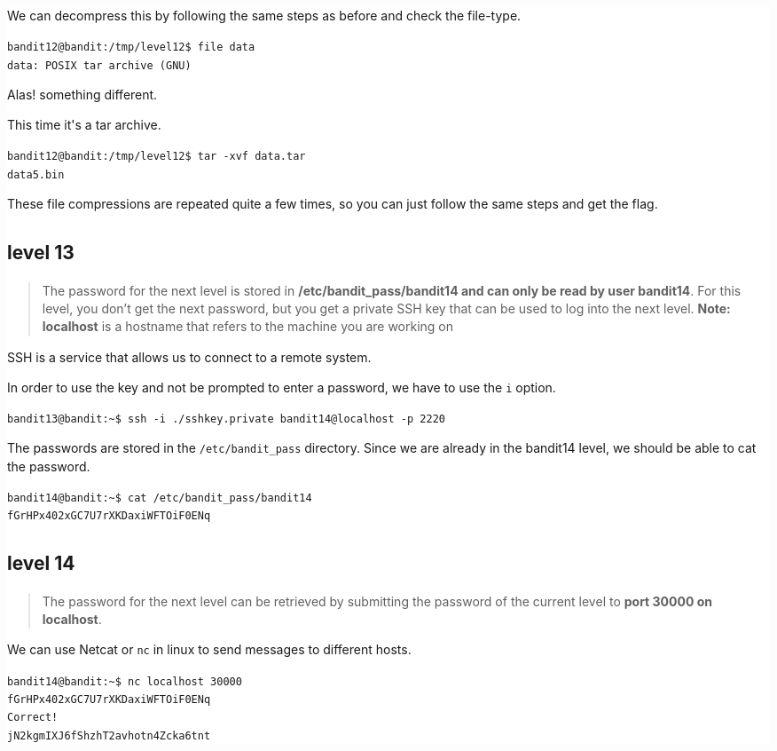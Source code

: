 We can decompress this by following the same steps as before and check the file-type.

```
bandit12@bandit:/tmp/level12$ file data
data: POSIX tar archive (GNU)
```

Alas! something different.

This time it's a tar archive.

```
bandit12@bandit:/tmp/level12$ tar -xvf data.tar
data5.bin
```

These file compressions are repeated quite a few times, so you can just follow the same steps and get the flag.



## level 13

> The password for the next level is stored in **/etc/bandit\_pass/bandit14 and can only be read by user bandit14**. For this level, you don’t get the next password, but you get a private SSH key that can be used to log into the next level. **Note:** **localhost** is a hostname that refers to the machine you are working on

SSH is a service that allows us to connect to a remote system.

In order to use the key and not be prompted to enter a password, we have to use the `i` option.

```
bandit13@bandit:~$ ssh -i ./sshkey.private bandit14@localhost -p 2220
```

The passwords are stored in the `/etc/bandit_pass` directory. Since we are already in the bandit14 level, we should be able to cat the password.

```
bandit14@bandit:~$ cat /etc/bandit_pass/bandit14
fGrHPx402xGC7U7rXKDaxiWFTOiF0ENq
```



## level 14

> The password for the next level can be retrieved by submitting the password of the current level to **port 30000 on localhost**.

We can use Netcat or `nc` in linux to send messages to different hosts.

```
bandit14@bandit:~$ nc localhost 30000
fGrHPx402xGC7U7rXKDaxiWFTOiF0ENq
Correct!
jN2kgmIXJ6fShzhT2avhotn4Zcka6tnt
```
